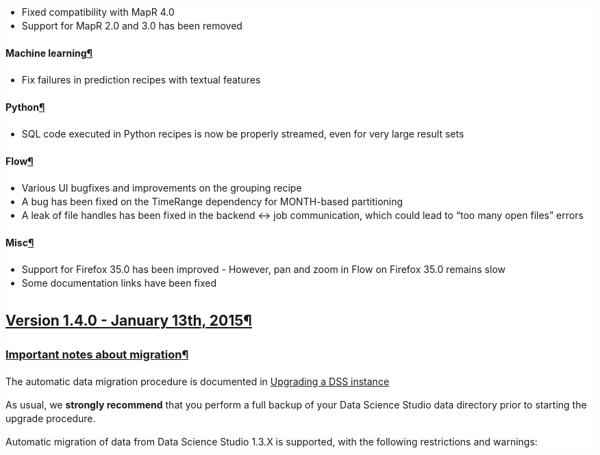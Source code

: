 
* Fixed compatibility with MapR 4\.0
* Support for MapR 2\.0 and 3\.0 has been removed




#### Machine learning[¶](#machine-learning "Permalink to this heading")


* Fix failures in prediction recipes with textual features




#### Python[¶](#python "Permalink to this heading")


* SQL code executed in Python recipes is now be properly streamed, even for very large result sets




#### Flow[¶](#flow "Permalink to this heading")


* Various UI bugfixes and improvements on the grouping recipe
* A bug has been fixed on the TimeRange dependency for MONTH\-based partitioning
* A leak of file handles has been fixed in the backend \<\-\> job communication, which could lead to “too many open files” errors




#### Misc[¶](#id11 "Permalink to this heading")


* Support for Firefox 35\.0 has been improved \- However, pan and zoom in Flow on Firefox 35\.0 remains slow
* Some documentation links have been fixed






[Version 1\.4\.0 \- January 13th, 2015](#id46)[¶](#version-1-4-0-january-13th-2015 "Permalink to this heading")
---------------------------------------------------------------------------------------------------------------



### [Important notes about migration](#id47)[¶](#id12 "Permalink to this heading")


The automatic data migration procedure is documented in [Upgrading a DSS instance](../installation/custom/upgrade.html)


As usual, we **strongly recommend** that you perform a full backup of your Data Science Studio data directory prior to starting the upgrade procedure.


Automatic migration of data from Data Science Studio 1\.3\.X is supported, with the following restrictions and warnings:
